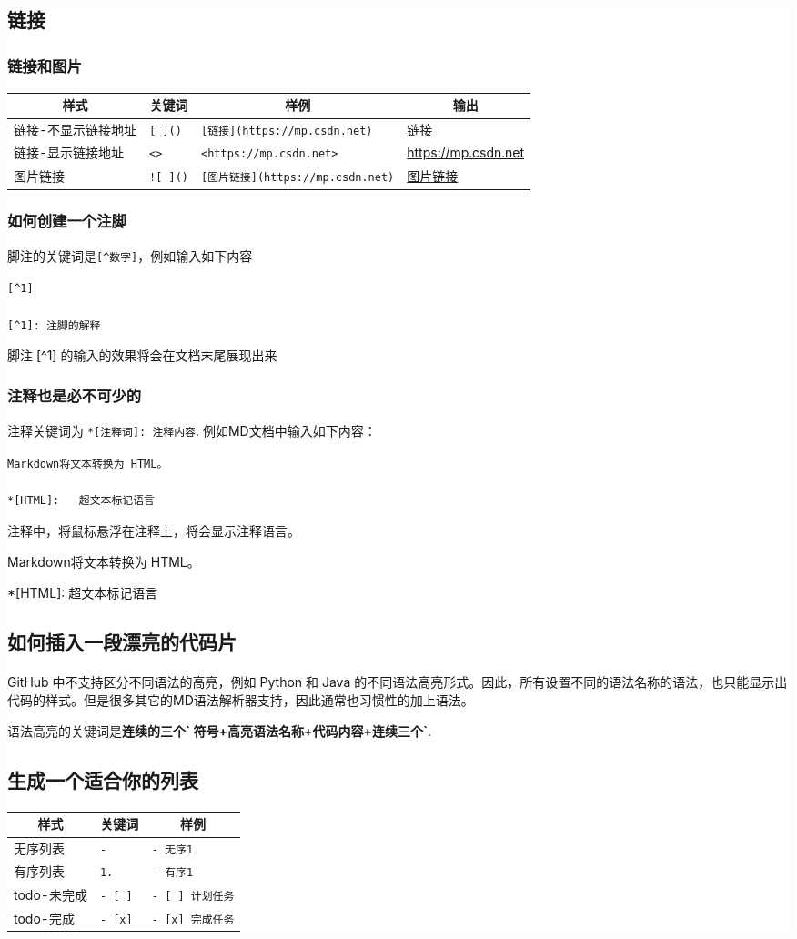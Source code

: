 ## 链接

### 链接和图片

| 样式 | 关键词 | 样例 | 输出 |
| --- | --- | --- | --- |
| 链接-不显示链接地址 | `[ ]()` | `[链接](https://mp.csdn.net)` | [链接](https://mp.csdn.net) |
| 链接-显示链接地址 | `<>` | `<https://mp.csdn.net>` | <https://mp.csdn.net> |
| 图片链接 | `![ ]()` | `[图片链接](https://mp.csdn.net)` | [图片链接](https://mp.csdn.net) |

### 如何创建一个注脚

脚注的关键词是`[^数字]`，例如输入如下内容

```bash
[^1]

[^1]: 注脚的解释
```

脚注 [^1] 的输入的效果将会在文档末尾展现出来

### 注释也是必不可少的

注释关键词为 `*[注释词]: 注释内容`. 例如MD文档中输入如下内容：

```bash
Markdown将文本转换为 HTML。

*[HTML]:   超文本标记语言
```

注释中，将鼠标悬浮在注释上，将会显示注释语言。

Markdown将文本转换为 HTML。

*[HTML]:   超文本标记语言

## 如何插入一段漂亮的代码片

GitHub 中不支持区分不同语法的高亮，例如 Python 和 Java 的不同语法高亮形式。因此，所有设置不同的语法名称的语法，也只能显示出代码的样式。但是很多其它的MD语法解析器支持，因此通常也习惯性的加上语法。

语法高亮的关键词是**连续的三个\` 符号+高亮语法名称+代码内容+连续三个\`**.

## 生成一个适合你的列表

| 样式 | 关键词 | 样例 | 
| --- | --- | --- | 
| 无序列表 | `- ` | `- 无序1` |
| 有序列表 | `1. ` | `- 有序1` | 
| todo-未完成 | `- [ ] ` | `- [ ] 计划任务` |
| todo-完成 | `- [x] ` | `- [x] 完成任务` |


 [1]: http://meta.math.stackexchange.com/questions/5020/mathjax-basic-tutorial-and-quick-reference
 [2]: https://mermaidjs.github.io/
 [3]: https://mermaidjs.github.io/
 [4]: http://adrai.github.io/flowchart.js/